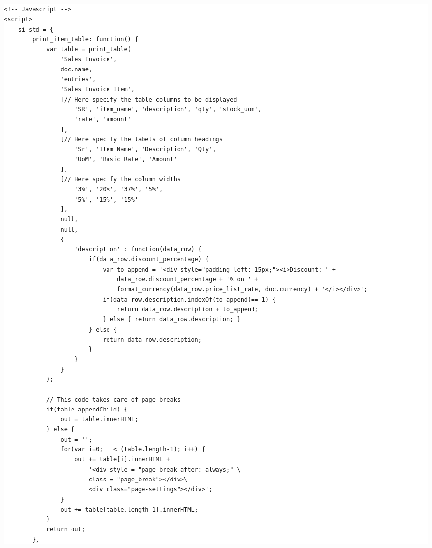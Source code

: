 
	<!-- Javascript -->
	<script>
		si_std = {
			print_item_table: function() {
				var table = print_table(
					'Sales Invoice',
					doc.name,
					'entries',
					'Sales Invoice Item',
					[// Here specify the table columns to be displayed
						'SR', 'item_name', 'description', 'qty', 'stock_uom',
						'rate', 'amount'
					],
					[// Here specify the labels of column headings
						'Sr', 'Item Name', 'Description', 'Qty',
						'UoM', 'Basic Rate', 'Amount'
					],
					[// Here specify the column widths
						'3%', '20%', '37%', '5%',
						'5%', '15%', '15%'
					],
					null,
					null,
					{
						'description' : function(data_row) {
							if(data_row.discount_percentage) {
								var to_append = '<div style="padding-left: 15px;"><i>Discount: ' + 
									data_row.discount_percentage + '% on ' + 
									format_currency(data_row.price_list_rate, doc.currency) + '</i></div>';
								if(data_row.description.indexOf(to_append)==-1) {
									return data_row.description + to_append;
								} else { return data_row.description; }
							} else {
								return data_row.description;
							}
						}
					}
				);

				// This code takes care of page breaks
				if(table.appendChild) {
					out = table.innerHTML;
				} else {
					out = '';
					for(var i=0; i < (table.length-1); i++) {
						out += table[i].innerHTML + 
							'<div style = "page-break-after: always;" \
							class = "page_break"></div>\
							<div class="page-settings"></div>';
					}
					out += table[table.length-1].innerHTML;
				}
				return out;
			},
